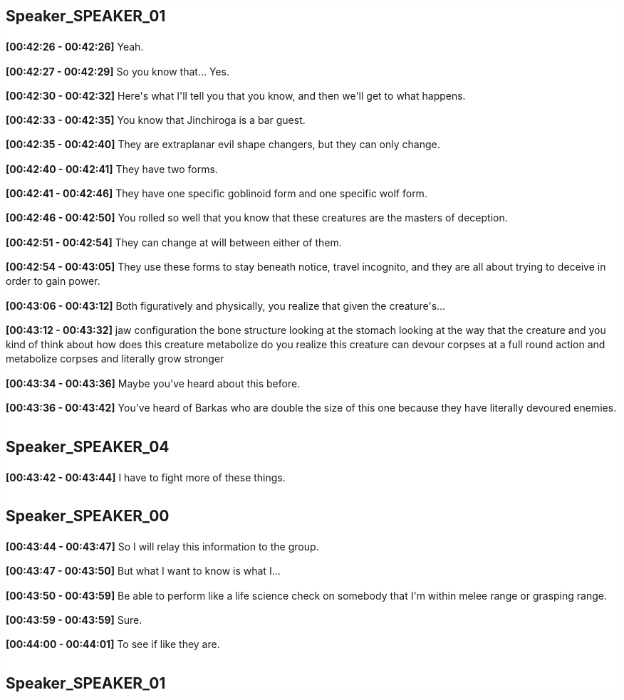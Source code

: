 
## Speaker_SPEAKER_01

**[00:42:26 - 00:42:26]** Yeah.

**[00:42:27 - 00:42:29]** So you know that... Yes.

**[00:42:30 - 00:42:32]** Here's what I'll tell you that you know, and then we'll get to what happens.

**[00:42:33 - 00:42:35]** You know that Jinchiroga is a bar guest.

**[00:42:35 - 00:42:40]** They are extraplanar evil shape changers, but they can only change.

**[00:42:40 - 00:42:41]** They have two forms.

**[00:42:41 - 00:42:46]** They have one specific goblinoid form and one specific wolf form.

**[00:42:46 - 00:42:50]** You rolled so well that you know that these creatures are the masters of deception.

**[00:42:51 - 00:42:54]** They can change at will between either of them.

**[00:42:54 - 00:43:05]** They use these forms to stay beneath notice, travel incognito, and they are all about trying to deceive in order to gain power.

**[00:43:06 - 00:43:12]** Both figuratively and physically, you realize that given the creature's…

**[00:43:12 - 00:43:32]** jaw configuration the bone structure looking at the stomach looking at the way that the creature and you kind of think about how does this creature metabolize do you realize this creature can devour corpses at a full round action and metabolize corpses and literally grow stronger

**[00:43:34 - 00:43:36]** Maybe you've heard about this before.

**[00:43:36 - 00:43:42]** You've heard of Barkas who are double the size of this one because they have literally devoured enemies.


## Speaker_SPEAKER_04

**[00:43:42 - 00:43:44]** I have to fight more of these things.


## Speaker_SPEAKER_00

**[00:43:44 - 00:43:47]** So I will relay this information to the group.

**[00:43:47 - 00:43:50]** But what I want to know is what I...

**[00:43:50 - 00:43:59]** Be able to perform like a life science check on somebody that I'm within melee range or grasping range.

**[00:43:59 - 00:43:59]** Sure.

**[00:44:00 - 00:44:01]** To see if like they are.


## Speaker_SPEAKER_01
